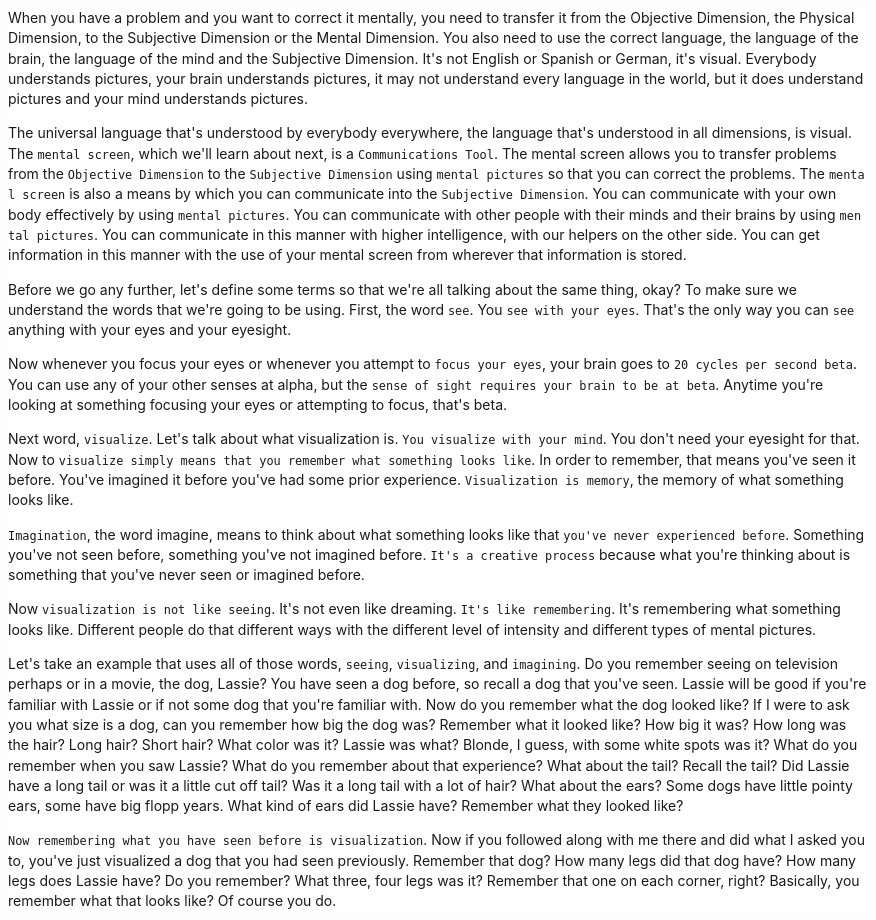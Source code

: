 

When you have a problem and you want to correct it mentally, you need to transfer it from the Objective Dimension, the Physical Dimension, to the Subjective Dimension or the Mental Dimension. You also need to use the correct language, the language of the brain, the language of the mind and the Subjective Dimension. It's not English or Spanish or German, it's visual. Everybody understands pictures, your brain understands pictures, it may not understand every language in the world, but it does understand pictures and your mind understands pictures. 

The universal language that's understood by everybody everywhere, the language that's understood in all dimensions, is visual. The `mental screen`, which we'll learn about next, is a `Communications Tool`. The mental screen allows you to transfer problems from the `Objective Dimension` to the `Subjective Dimension` using `mental pictures` so that you can correct the problems. The `mental screen` is also a means by which you can communicate into the `Subjective Dimension`. You can communicate with your own body effectively by using `mental pictures`. You can communicate with other people with their minds and their brains by using `mental pictures`. You can communicate in this manner with higher intelligence, with our helpers on the other side. You can get information in this manner with the use of your mental screen from wherever that information is stored. 

Before we go any further, let's define some terms so that we're all talking about the same thing, okay? To make sure we understand the words that we're going to be using. First, the word `see`. You `see with your eyes`. That's the only way you can `see` anything with your eyes and your eyesight. 

Now whenever you focus your eyes or whenever you attempt to `focus your eyes`, your brain goes to `20 cycles per second beta`. You can use any of your other senses at alpha, but the `sense of sight requires your brain to be at beta`. Anytime you're looking at something focusing your eyes or attempting to focus, that's beta. 

Next word, `visualize`. Let's talk about what visualization is. `You visualize with your mind`. You don't need your eyesight for that. Now to `visualize simply means that you remember what something looks like`. In order to remember, that means you've seen it before. You've imagined it before you've had some prior experience. `Visualization is memory`, the memory of what something looks like.

`Imagination`, the word imagine, means to think about what something looks like that `you've never experienced before`. Something you've not seen before, something you've not imagined before. `It's a creative process` because what you're thinking about is something that you've never seen or imagined before. 

Now `visualization is not like seeing`. It's not even like dreaming. `It's like remembering`. It's remembering what something looks like. Different people do that different ways with the different level of intensity and different types of mental pictures. 

Let's take an example that uses all of those words, `seeing`, `visualizing`, and `imagining`. Do you remember seeing on television perhaps or in a movie, the dog, Lassie? You have seen a dog before, so recall a dog that you've seen. Lassie will be good if you're familiar with Lassie or if not some dog that you're familiar with. Now do you remember what the dog looked like? If I were to ask you what size is a dog, can you remember how big the dog was? Remember what it looked like? How big it was? How long was the hair? Long hair? Short hair? What color was it? Lassie was what? Blonde, I guess, with some white spots was it? What do you remember when you
saw Lassie? What do you remember about that experience? What about the tail? Recall the tail? Did Lassie have a long tail or was it a little cut off tail? Was it a long tail with a lot of hair? What about the ears? Some dogs have little pointy ears, some have big flopp years. What kind of ears did Lassie have? Remember what they looked like? 

`Now remembering what you have seen before is visualization`. Now if you followed along with me there and did what I asked you to, you've just visualized a dog that you had seen previously. Remember that dog? How many legs did that dog have? How many legs does Lassie have? Do you remember? What three, four legs was it? Remember that one on each corner, right? Basically, you remember what that looks like? Of course you do. 
